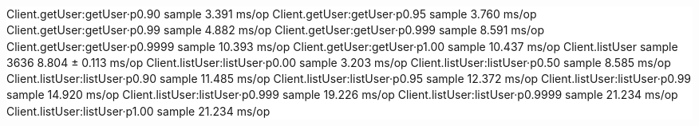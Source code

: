 Client.getUser:getUser·p0.90          sample          3.391           ms/op
Client.getUser:getUser·p0.95          sample          3.760           ms/op
Client.getUser:getUser·p0.99          sample          4.882           ms/op
Client.getUser:getUser·p0.999         sample          8.591           ms/op
Client.getUser:getUser·p0.9999        sample         10.393           ms/op
Client.getUser:getUser·p1.00          sample         10.437           ms/op
Client.listUser                       sample   3636   8.804 ± 0.113   ms/op
Client.listUser:listUser·p0.00        sample          3.203           ms/op
Client.listUser:listUser·p0.50        sample          8.585           ms/op
Client.listUser:listUser·p0.90        sample         11.485           ms/op
Client.listUser:listUser·p0.95        sample         12.372           ms/op
Client.listUser:listUser·p0.99        sample         14.920           ms/op
Client.listUser:listUser·p0.999       sample         19.226           ms/op
Client.listUser:listUser·p0.9999      sample         21.234           ms/op
Client.listUser:listUser·p1.00        sample         21.234           ms/op
